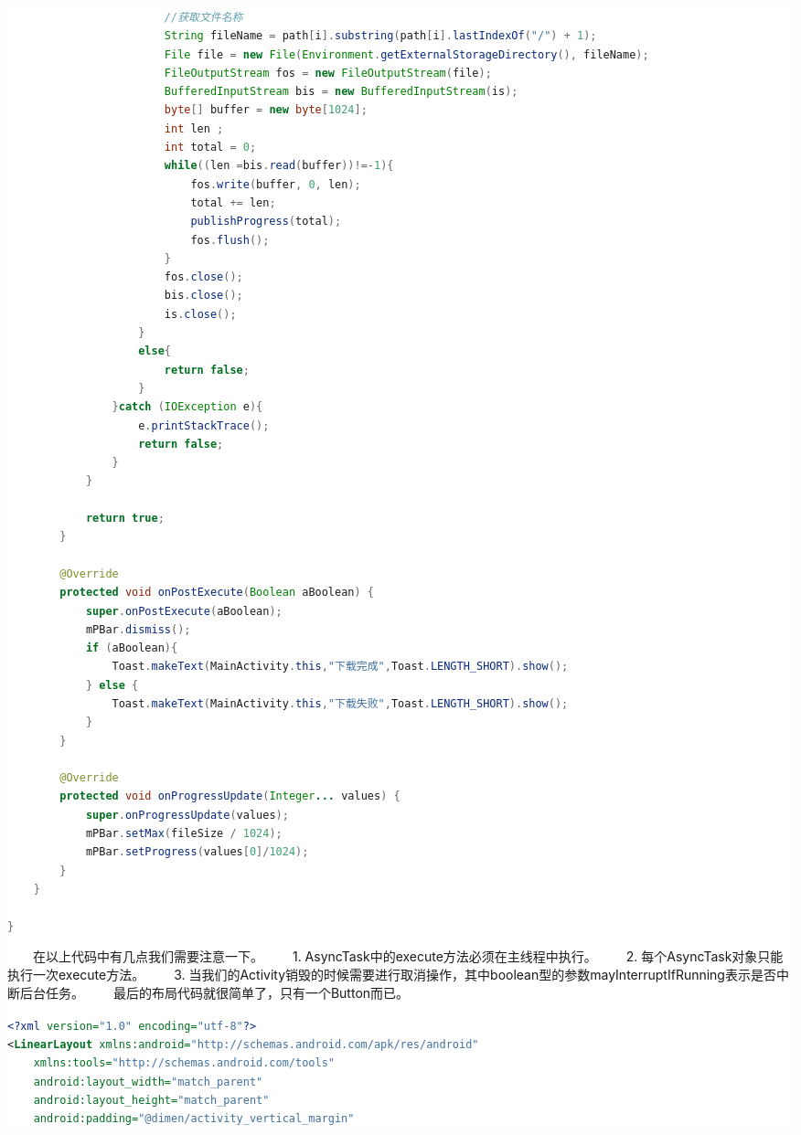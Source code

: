 ```java
                        //获取文件名称
                        String fileName = path[i].substring(path[i].lastIndexOf("/") + 1);
                        File file = new File(Environment.getExternalStorageDirectory(), fileName);
                        FileOutputStream fos = new FileOutputStream(file);
                        BufferedInputStream bis = new BufferedInputStream(is);
                        byte[] buffer = new byte[1024];
                        int len ;
                        int total = 0;
                        while((len =bis.read(buffer))!=-1){
                            fos.write(buffer, 0, len);
                            total += len;
                            publishProgress(total);
                            fos.flush();
                        }
                        fos.close();
                        bis.close();
                        is.close();
                    }
                    else{
                        return false;
                    }
                }catch (IOException e){
                    e.printStackTrace();
                    return false;
                }
            }

            return true;
        }

        @Override
        protected void onPostExecute(Boolean aBoolean) {
            super.onPostExecute(aBoolean);
            mPBar.dismiss();
            if (aBoolean){
                Toast.makeText(MainActivity.this,"下载完成",Toast.LENGTH_SHORT).show();
            } else {
                Toast.makeText(MainActivity.this,"下载失败",Toast.LENGTH_SHORT).show();
            }
        }

        @Override
        protected void onProgressUpdate(Integer... values) {
            super.onProgressUpdate(values);
            mPBar.setMax(fileSize / 1024);
            mPBar.setProgress(values[0]/1024);
        }
    }

}
```
　　在以上代码中有几点我们需要注意一下。
　　1.  AsyncTask中的execute方法必须在主线程中执行。
　　2.  每个AsyncTask对象只能执行一次execute方法。
　　3.  当我们的Activity销毁的时候需要进行取消操作，其中boolean型的参数mayInterruptIfRunning表示是否中断后台任务。
　　最后的布局代码就很简单了，只有一个Button而已。
```xml
<?xml version="1.0" encoding="utf-8"?>
<LinearLayout xmlns:android="http://schemas.android.com/apk/res/android"
    xmlns:tools="http://schemas.android.com/tools"
    android:layout_width="match_parent"
    android:layout_height="match_parent"
    android:padding="@dimen/activity_vertical_margin"
```